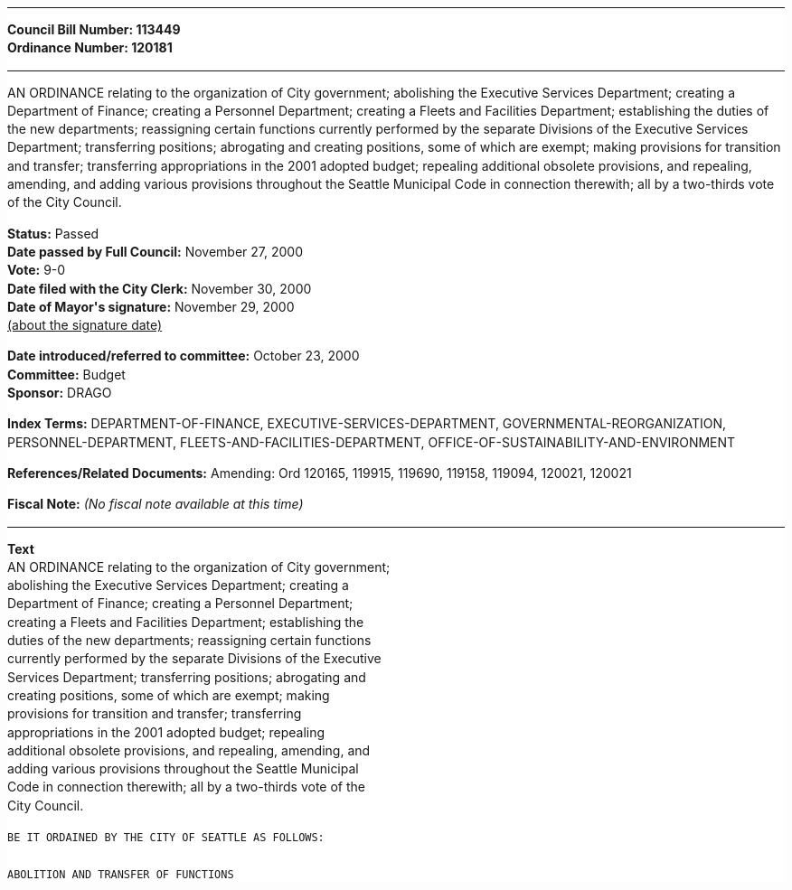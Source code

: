 * * * * *  
  
**Council Bill Number: [](#h0)[](#h2)113449**   
**Ordinance Number: 120181**  
  
* * * * *  
  
AN ORDINANCE relating to the organization of City government; abolishing the Executive Services Department; creating a Department of Finance; creating a Personnel Department; creating a Fleets and Facilities Department; establishing the duties of the new departments; reassigning certain functions currently performed by the separate Divisions of the Executive Services Department; transferring positions; abrogating and creating positions, some of which are exempt; making provisions for transition and transfer; transferring appropriations in the 2001 adopted budget; repealing additional obsolete provisions, and repealing, amending, and adding various provisions throughout the Seattle Municipal Code in connection therewith; all by a two-thirds vote of the City Council.  
  
**Status:** Passed   
**Date passed by Full Council:** November 27, 2000   
**Vote:** 9-0   
**Date filed with the City Clerk:** November 30, 2000   
**Date of Mayor's signature:** November 29, 2000   
[(about the signature date)](/~public/approvaldate.htm)   
  
  
**Date introduced/referred to committee:** October 23, 2000   
**Committee:** Budget   
**Sponsor:** DRAGO   
  
**Index Terms:** DEPARTMENT-OF-FINANCE, EXECUTIVE-SERVICES-DEPARTMENT, GOVERNMENTAL-REORGANIZATION, PERSONNEL-DEPARTMENT, FLEETS-AND-FACILITIES-DEPARTMENT, OFFICE-OF-SUSTAINABILITY-AND-ENVIRONMENT  
  
**References/Related Documents:** Amending: Ord 120165, 119915, 119690, 119158, 119094, 120021, 120021  
  
**Fiscal Note:** *(No fiscal note available at this time)*  
  
* * * * *  
  
**Text**  
    AN ORDINANCE relating to the organization of City government;  
    abolishing the Executive Services Department; creating a  
    Department of Finance; creating a Personnel Department;  
    creating a Fleets and Facilities Department; establishing the  
    duties of the new departments; reassigning certain functions  
    currently performed by the separate Divisions of the Executive  
    Services Department; transferring positions; abrogating and  
    creating positions, some of which are exempt; making  
    provisions for transition and transfer; transferring  
    appropriations in the 2001 adopted budget; repealing  
    additional obsolete provisions, and repealing, amending, and  
    adding various provisions throughout the Seattle Municipal  
    Code in connection therewith; all by a two-thirds vote of the  
    City Council.  
  
    BE IT ORDAINED BY THE CITY OF SEATTLE AS FOLLOWS:  
  
    ABOLITION AND TRANSFER OF FUNCTIONS  
  